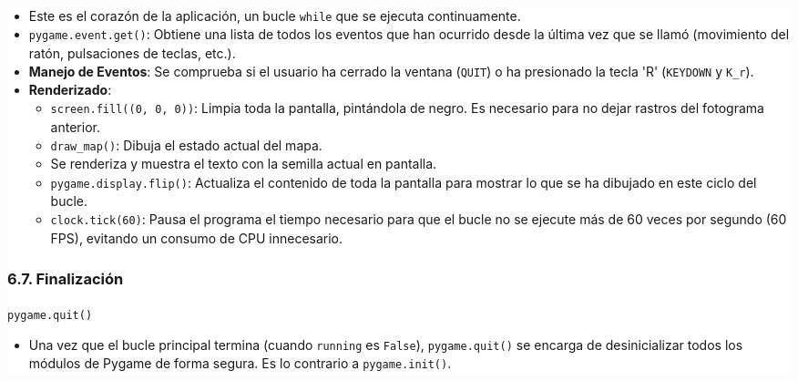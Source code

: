 -   Este es el corazón de la aplicación, un bucle `while` que se ejecuta continuamente.
-   `pygame.event.get()`: Obtiene una lista de todos los eventos que han ocurrido desde la última vez que se llamó (movimiento del ratón, pulsaciones de teclas, etc.).
-   **Manejo de Eventos**: Se comprueba si el usuario ha cerrado la ventana (`QUIT`) o ha presionado la tecla 'R' (`KEYDOWN` y `K_r`).
-   **Renderizado**:
    -   `screen.fill((0, 0, 0))`: Limpia toda la pantalla, pintándola de negro. Es necesario para no dejar rastros del fotograma anterior.
    -   `draw_map()`: Dibuja el estado actual del mapa.
    -   Se renderiza y muestra el texto con la semilla actual en pantalla.
    -   `pygame.display.flip()`: Actualiza el contenido de toda la pantalla para mostrar lo que se ha dibujado en este ciclo del bucle.
    -   `clock.tick(60)`: Pausa el programa el tiempo necesario para que el bucle no se ejecute más de 60 veces por segundo (60 FPS), evitando un consumo de CPU innecesario.

### 6.7. Finalización

```python
pygame.quit()
```

-   Una vez que el bucle principal termina (cuando `running` es `False`), `pygame.quit()` se encarga de desinicializar todos los módulos de Pygame de forma segura. Es lo contrario a `pygame.init()`.
